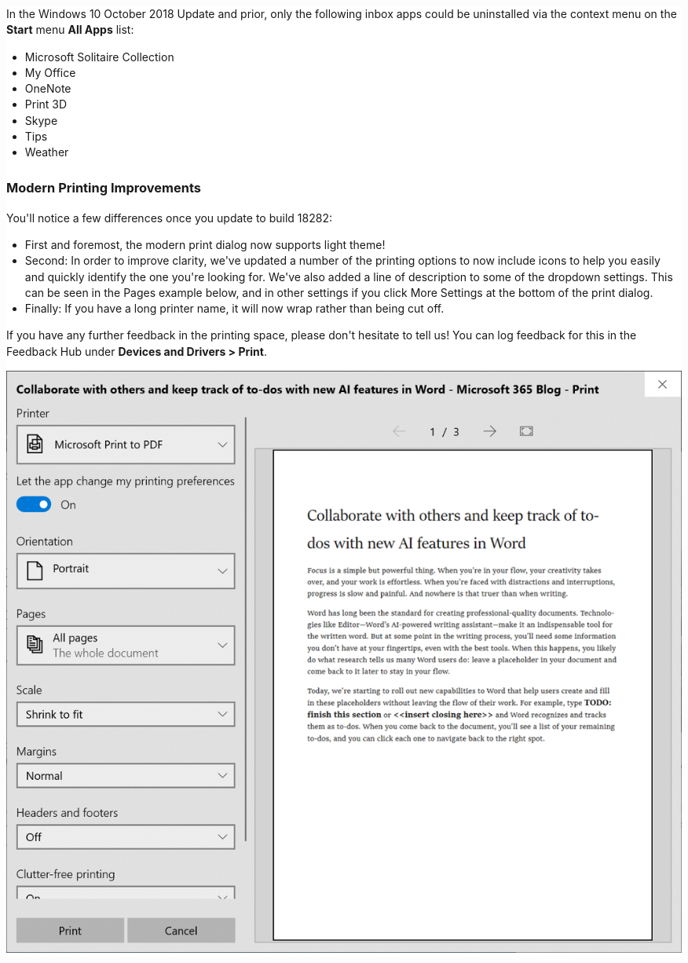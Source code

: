 In the Windows 10 October 2018 Update and prior, only the following inbox apps could be uninstalled via the context menu on the **Start** menu **All Apps** list: 
* Microsoft Solitaire Collection
* My Office
* OneNote
* Print 3D
* Skype
* Tips
* Weather

### Modern Printing Improvements
You'll notice a few differences once you update to build 18282:

- First and foremost, the modern print dialog now supports light theme!
- Second: In order to improve clarity, we've updated a number of the printing options to now include icons to help you easily and quickly identify the one you're looking for. We've also added a line of description to some of the dropdown settings. This can be seen in the Pages example below, and in other settings if you click More Settings at the bottom of the print dialog.
- Finally: If you have a long printer name, it will now wrap rather than being cut off.

If you have any further feedback in the printing space, please don't hesitate to tell us! You can log feedback for this in the Feedback Hub under **Devices and Drivers > Print**.

![image 4](images/18282-image4.png)
